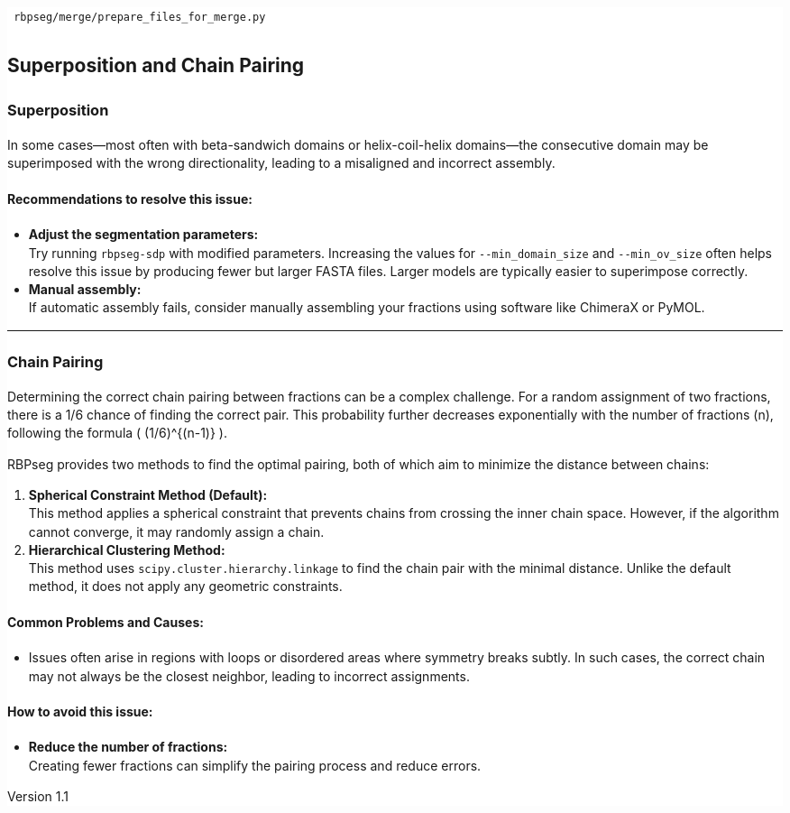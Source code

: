 ``` rbpseg/merge/prepare_files_for_merge.py``` 
## Superposition and Chain Pairing

### **Superposition**
In some cases—most often with beta-sandwich domains or helix-coil-helix domains—the consecutive domain may be superimposed with the wrong directionality, leading to a misaligned and incorrect assembly.

#### **Recommendations to resolve this issue:**
- **Adjust the segmentation parameters:**  
   Try running `rbpseg-sdp` with modified parameters. Increasing the values for `--min_domain_size` and `--min_ov_size` often helps resolve this issue by producing fewer but larger FASTA files. Larger models are typically easier to superimpose correctly.
- **Manual assembly:**  
   If automatic assembly fails, consider manually assembling your fractions using software like ChimeraX or PyMOL.

---

### **Chain Pairing**
Determining the correct chain pairing between fractions can be a complex challenge. For a random assignment of two fractions, there is a 1/6 chance of finding the correct pair. This probability further decreases exponentially with the number of fractions (n), following the formula \( (1/6)^{(n-1)} \).

RBPseg provides two methods to find the optimal pairing, both of which aim to minimize the distance between chains:
1. **Spherical Constraint Method (Default):**  
   This method applies a spherical constraint that prevents chains from crossing the inner chain space. However, if the algorithm cannot converge, it may randomly assign a chain.
2. **Hierarchical Clustering Method:**  
   This method uses `scipy.cluster.hierarchy.linkage` to find the chain pair with the minimal distance. Unlike the default method, it does not apply any geometric constraints.

#### **Common Problems and Causes:**
- Issues often arise in regions with loops or disordered areas where symmetry breaks subtly. In such cases, the correct chain may not always be the closest neighbor, leading to incorrect assignments.

#### **How to avoid this issue:**
- **Reduce the number of fractions:**  
   Creating fewer fractions can simplify the pairing process and reduce errors.

Version 1.1
